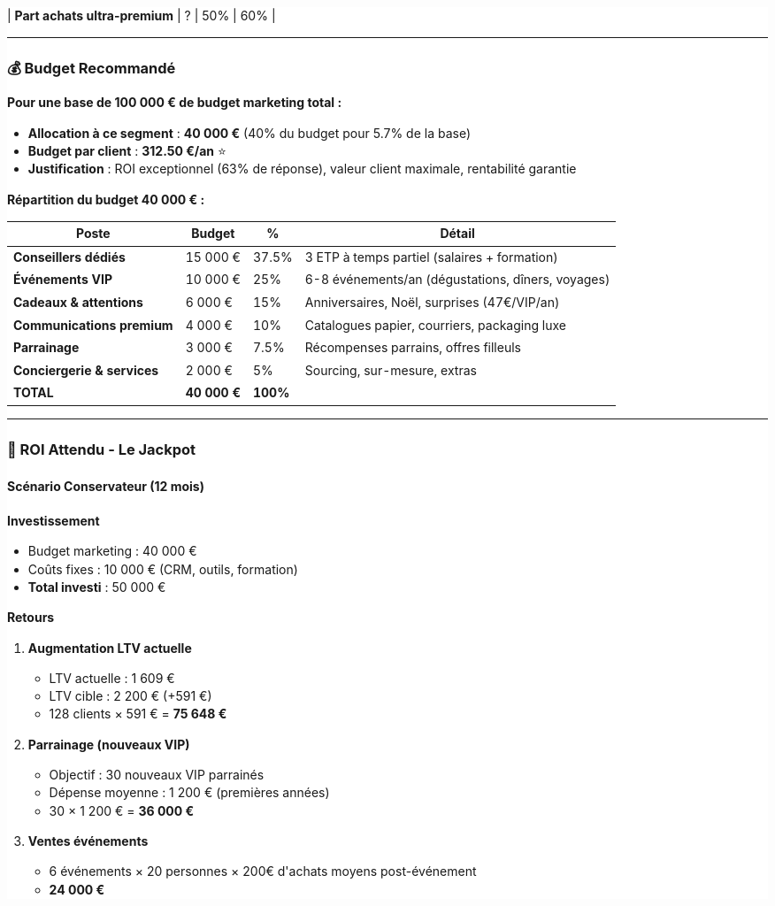 | **Part achats ultra-premium** | ? | 50% | 60% |

---

### 💰 Budget Recommandé

**Pour une base de 100 000 € de budget marketing total :**

- **Allocation à ce segment** : **40 000 €** (40% du budget pour 5.7% de la base)
- **Budget par client** : **312.50 €/an** ⭐
- **Justification** : ROI exceptionnel (63% de réponse), valeur client maximale, rentabilité garantie

**Répartition du budget 40 000 € :**

| Poste | Budget | % | Détail |
|-------|--------|---|--------|
| **Conseillers dédiés** | 15 000 € | 37.5% | 3 ETP à temps partiel (salaires + formation) |
| **Événements VIP** | 10 000 € | 25% | 6-8 événements/an (dégustations, dîners, voyages) |
| **Cadeaux & attentions** | 6 000 € | 15% | Anniversaires, Noël, surprises (47€/VIP/an) |
| **Communications premium** | 4 000 € | 10% | Catalogues papier, courriers, packaging luxe |
| **Parrainage** | 3 000 € | 7.5% | Récompenses parrains, offres filleuls |
| **Conciergerie & services** | 2 000 € | 5% | Sourcing, sur-mesure, extras |
| **TOTAL** | **40 000 €** | **100%** | |

---

### 💎 ROI Attendu - Le Jackpot

#### Scénario Conservateur (12 mois)

**Investissement**
- Budget marketing : 40 000 €
- Coûts fixes : 10 000 € (CRM, outils, formation)
- **Total investi** : 50 000 €

**Retours**

1. **Augmentation LTV actuelle**
   - LTV actuelle : 1 609 €
   - LTV cible : 2 200 € (+591 €)
   - 128 clients × 591 € = **75 648 €**

2. **Parrainage (nouveaux VIP)**
   - Objectif : 30 nouveaux VIP parrainés
   - Dépense moyenne : 1 200 € (premières années)
   - 30 × 1 200 € = **36 000 €**

3. **Ventes événements**
   - 6 événements × 20 personnes × 200€ d'achats moyens post-événement
   - **24 000 €**
